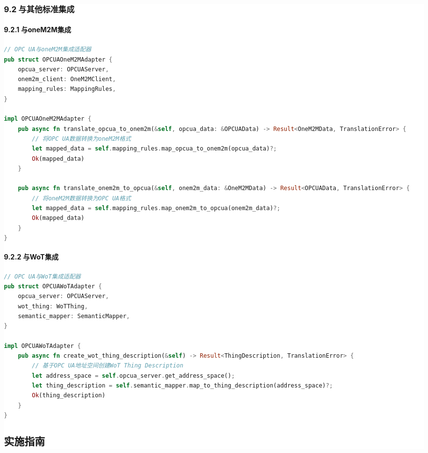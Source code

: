 ### 9.2 与其他标准集成

#### 9.2.1 与oneM2M集成

```rust
// OPC UA与oneM2M集成适配器
pub struct OPCUAOneM2MAdapter {
    opcua_server: OPCUAServer,
    onem2m_client: OneM2MClient,
    mapping_rules: MappingRules,
}

impl OPCUAOneM2MAdapter {
    pub async fn translate_opcua_to_onem2m(&self, opcua_data: &OPCUAData) -> Result<OneM2MData, TranslationError> {
        // 将OPC UA数据转换为oneM2M格式
        let mapped_data = self.mapping_rules.map_opcua_to_onem2m(opcua_data)?;
        Ok(mapped_data)
    }
    
    pub async fn translate_onem2m_to_opcua(&self, onem2m_data: &OneM2MData) -> Result<OPCUAData, TranslationError> {
        // 将oneM2M数据转换为OPC UA格式
        let mapped_data = self.mapping_rules.map_onem2m_to_opcua(onem2m_data)?;
        Ok(mapped_data)
    }
}
```

#### 9.2.2 与WoT集成

```rust
// OPC UA与WoT集成适配器
pub struct OPCUAWoTAdapter {
    opcua_server: OPCUAServer,
    wot_thing: WoTThing,
    semantic_mapper: SemanticMapper,
}

impl OPCUAWoTAdapter {
    pub async fn create_wot_thing_description(&self) -> Result<ThingDescription, TranslationError> {
        // 基于OPC UA地址空间创建WoT Thing Description
        let address_space = self.opcua_server.get_address_space();
        let thing_description = self.semantic_mapper.map_to_thing_description(address_space)?;
        Ok(thing_description)
    }
}
```

## 实施指南
